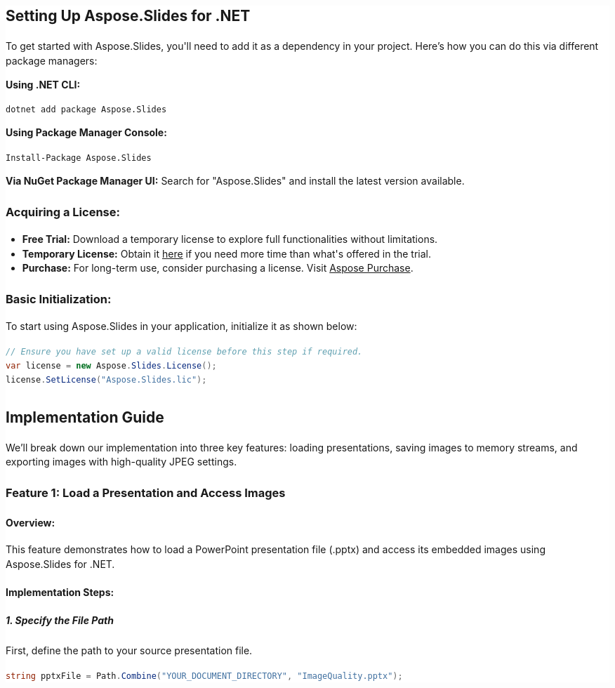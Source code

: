 ## Setting Up Aspose.Slides for .NET

To get started with Aspose.Slides, you'll need to add it as a dependency in your project. Here’s how you can do this via different package managers:

**Using .NET CLI:**
```bash
dotnet add package Aspose.Slides
```

**Using Package Manager Console:**
```bash
Install-Package Aspose.Slides
```

**Via NuGet Package Manager UI:**
Search for "Aspose.Slides" and install the latest version available.

### Acquiring a License:
- **Free Trial:** Download a temporary license to explore full functionalities without limitations.
- **Temporary License:** Obtain it [here](https://purchase.aspose.com/temporary-license/) if you need more time than what's offered in the trial.
- **Purchase:** For long-term use, consider purchasing a license. Visit [Aspose Purchase](https://purchase.aspose.com/buy).

### Basic Initialization:
To start using Aspose.Slides in your application, initialize it as shown below:

```csharp
// Ensure you have set up a valid license before this step if required.
var license = new Aspose.Slides.License();
license.SetLicense("Aspose.Slides.lic");
```

## Implementation Guide

We’ll break down our implementation into three key features: loading presentations, saving images to memory streams, and exporting images with high-quality JPEG settings.

### Feature 1: Load a Presentation and Access Images

#### Overview:
This feature demonstrates how to load a PowerPoint presentation file (.pptx) and access its embedded images using Aspose.Slides for .NET.

#### Implementation Steps:

##### 1. Specify the File Path
First, define the path to your source presentation file.

```csharp
string pptxFile = Path.Combine("YOUR_DOCUMENT_DIRECTORY", "ImageQuality.pptx");
```
